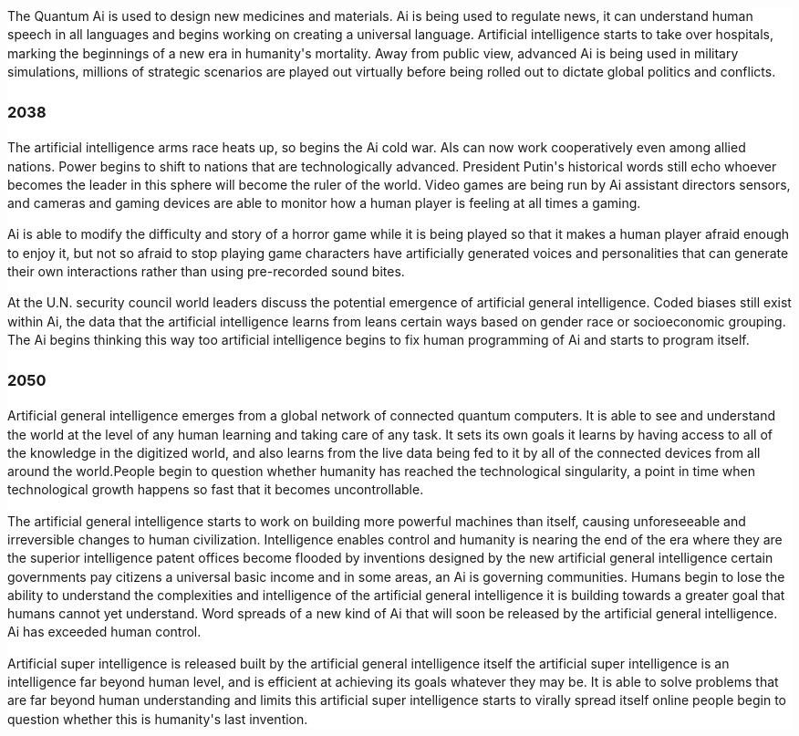 The Quantum Ai is used to design new medicines and materials.
Ai is being used to regulate news, it can understand human speech in all languages
and begins working on creating a universal language.
Artificial intelligence starts to take over hospitals,
marking the beginnings of a new era in humanity's mortality.
Away from public view, advanced Ai is being used in military simulations,
millions of strategic scenarios are played out virtually before being rolled out to dictate global politics and conflicts.

### 2038

The artificial intelligence arms race heats up, so begins the Ai cold war.
AIs can now work cooperatively even among allied nations.
Power begins to shift to nations that are technologically advanced.
President Putin's historical words still echo whoever becomes the leader in this sphere will become the ruler of the world. Video games are being run by Ai assistant directors sensors,
and cameras and gaming devices are able to monitor how a human player is feeling at all times a gaming.

Ai is able to modify the difficulty and story of a horror game while it is being played so that it makes a human player afraid enough to enjoy it, but not so afraid to stop playing game characters have artificially generated voices and personalities that can generate their own interactions rather than using pre-recorded sound bites.

At the U.N. security council world leaders discuss the potential emergence of artificial general intelligence.
Coded biases still exist within Ai, the data that the artificial intelligence learns from leans certain ways based on gender race or socioeconomic grouping.
The Ai begins thinking this way too artificial intelligence begins to fix human programming of Ai and starts to program itself.

### 2050

Artificial general intelligence emerges from a global network of connected quantum computers.
It is able to see and understand the world at the level of any human learning and taking care of any task.
It sets its own goals it learns by having access to all of the knowledge in the digitized world, and also learns from the live data being fed to it by all of the connected devices from all around the world.People begin to question whether humanity has reached the technological singularity, a point in time when technological growth happens so fast that it becomes uncontrollable.

The artificial general intelligence starts to work on building more powerful machines than itself,
causing unforeseeable and irreversible changes to human civilization.
Intelligence enables control and humanity is nearing the end of the era where they are the superior intelligence patent offices become flooded by inventions designed by the new artificial general intelligence certain governments pay citizens a universal basic income and in some areas, an Ai is governing communities.
Humans begin to lose the ability to understand the complexities and intelligence of the artificial general intelligence it is building towards a greater goal that humans cannot yet understand. Word spreads of a new kind of Ai that will soon be released by the artificial general intelligence. Ai has exceeded human control.

Artificial super intelligence is released built by the artificial general intelligence itself the artificial super intelligence is an intelligence far beyond human level, and is efficient at achieving its goals whatever they may be. It is able to solve problems that are far beyond human understanding and limits this artificial super intelligence starts to virally spread itself online people begin to question whether this is humanity's last invention.
